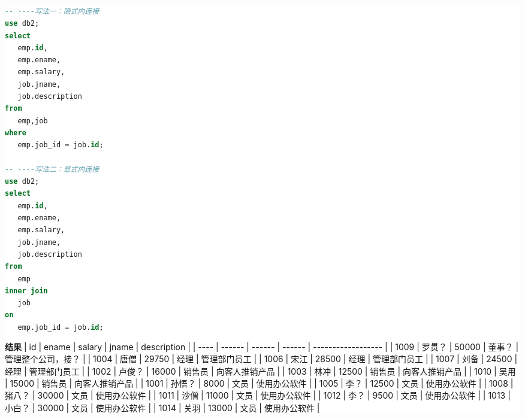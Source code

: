 ```sql
-- ----写法一：隐式内连接
use db2;
select 
   emp.id,
   emp.ename,
   emp.salary,
   job.jname,
   job.description
from 
   emp,job
where
   emp.job_id = job.id;

-- ----写法二：显式内连接
use db2;
select 
   emp.id,
   emp.ename,
   emp.salary,
   job.jname,
   job.description
from 
   emp
inner join
   job
on
   emp.job_id = job.id;
```

**结果**
| id   | ename  | salary | jname  | description        |
| ---- | ------ | ------ | ------ | ------------------ |
| 1009 | 罗贯？ | 50000  | 董事？ | 管理整个公司，接？ |
| 1004 | 唐僧   | 29750  | 经理   | 管理部门员工       |
| 1006 | 宋江   | 28500  | 经理   | 管理部门员工       |
| 1007 | 刘备   | 24500  | 经理   | 管理部门员工       |
| 1002 | 卢俊？ | 16000  | 销售员 | 向客人推销产品     |
| 1003 | 林冲   | 12500  | 销售员 | 向客人推销产品     |
| 1010 | 吴用   | 15000  | 销售员 | 向客人推销产品     |
| 1001 | 孙悟？ | 8000   | 文员   | 使用办公软件       |
| 1005 | 李？   | 12500  | 文员   | 使用办公软件       |
| 1008 | 猪八？ | 30000  | 文员   | 使用办公软件       |
| 1011 | 沙僧   | 11000  | 文员   | 使用办公软件       |
| 1012 | 李？   | 9500   | 文员   | 使用办公软件       |
| 1013 | 小白？ | 30000  | 文员   | 使用办公软件       |
| 1014 | 关羽   | 13000  | 文员   | 使用办公软件       |
